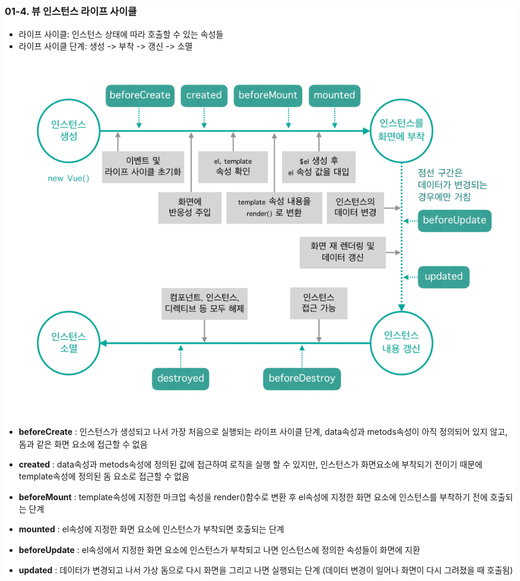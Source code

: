 ### 01-4. 뷰 인스턴스 라이프 사이클
* 라이프 사이클: 인스턴스 상태에 따라 호출할 수 있는 속성들
* 라이프 사이클 단계: 생성 -> 부착 -> 갱신 -> 소멸

![image](img/vue01.png)
		
- **beforeCreate**
: 인스턴스가 생성되고 나서 가장 처음으로 실행되는 라이프 사이클 단계, data속성과 metods속성이 아직 정의되어 있지 않고, 돔과 같은 화면 요소에 접근할 수 없음 

- **created** 
: data속성과 metods속성에 정의된 값에 접근하여 로직을 실행 할 수 있지만, 인스턴스가 화면요소에 부착되기 전이기 때문에 template속성에 정의된 돔 요소로 접근할 수 없음

- **beforeMount**
: template속성에 지정한 마크업 속성을 render()함수로 변환 후 el속성에 지정한 화면 요소에 인스턴스를 부착하기 전에 호출되는 단계

- **mounted**
: el속성에 지정한 화면 요소에 인스턴스가 부착되면 호출되는 단계

- **beforeUpdate**
: el속성에서 지정한 화면 요소에 인스턴스가 부착되고 나면 인스턴스에 정의한 속성들이 화면에 지환

- **updated**
: 데이터가 변경되고 나서 가상 돔으로 다시 화면을 그리고 나면 실행되는 단계 (데이터 변경이 일어나 화면이 다시 그려졌을 때 호출됨)
